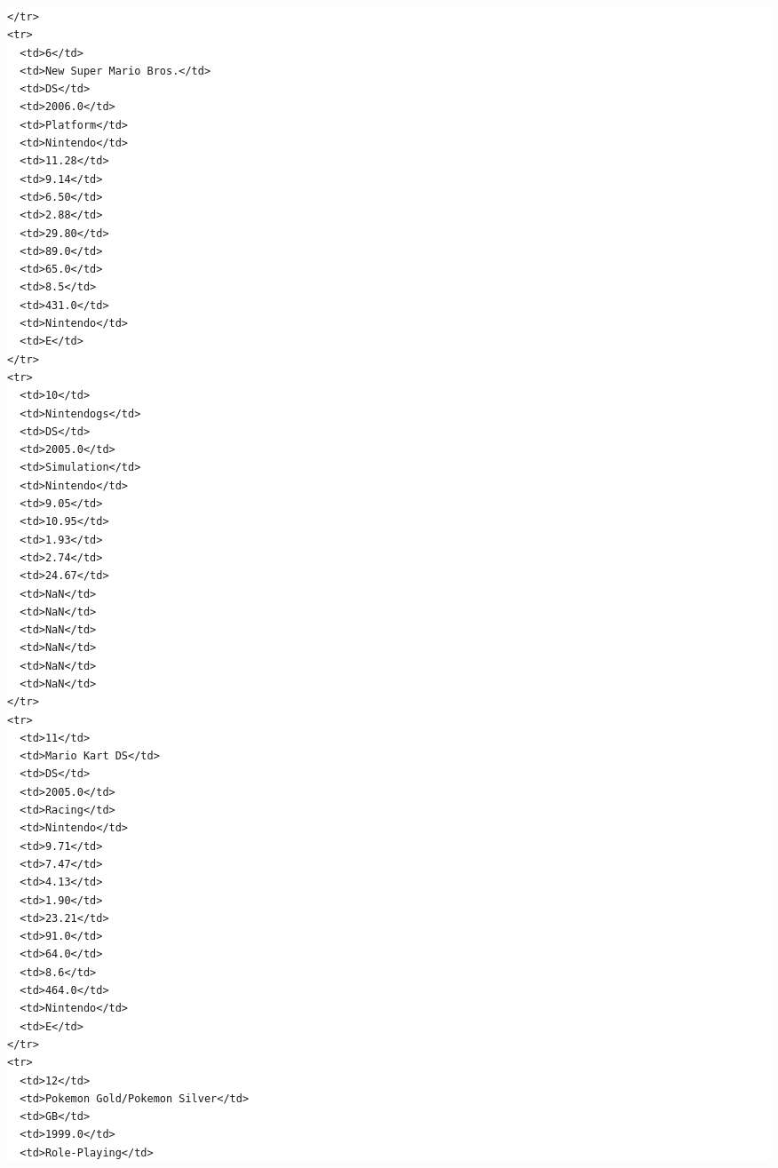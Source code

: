     </tr>
    <tr>
      <td>6</td>
      <td>New Super Mario Bros.</td>
      <td>DS</td>
      <td>2006.0</td>
      <td>Platform</td>
      <td>Nintendo</td>
      <td>11.28</td>
      <td>9.14</td>
      <td>6.50</td>
      <td>2.88</td>
      <td>29.80</td>
      <td>89.0</td>
      <td>65.0</td>
      <td>8.5</td>
      <td>431.0</td>
      <td>Nintendo</td>
      <td>E</td>
    </tr>
    <tr>
      <td>10</td>
      <td>Nintendogs</td>
      <td>DS</td>
      <td>2005.0</td>
      <td>Simulation</td>
      <td>Nintendo</td>
      <td>9.05</td>
      <td>10.95</td>
      <td>1.93</td>
      <td>2.74</td>
      <td>24.67</td>
      <td>NaN</td>
      <td>NaN</td>
      <td>NaN</td>
      <td>NaN</td>
      <td>NaN</td>
      <td>NaN</td>
    </tr>
    <tr>
      <td>11</td>
      <td>Mario Kart DS</td>
      <td>DS</td>
      <td>2005.0</td>
      <td>Racing</td>
      <td>Nintendo</td>
      <td>9.71</td>
      <td>7.47</td>
      <td>4.13</td>
      <td>1.90</td>
      <td>23.21</td>
      <td>91.0</td>
      <td>64.0</td>
      <td>8.6</td>
      <td>464.0</td>
      <td>Nintendo</td>
      <td>E</td>
    </tr>
    <tr>
      <td>12</td>
      <td>Pokemon Gold/Pokemon Silver</td>
      <td>GB</td>
      <td>1999.0</td>
      <td>Role-Playing</td>